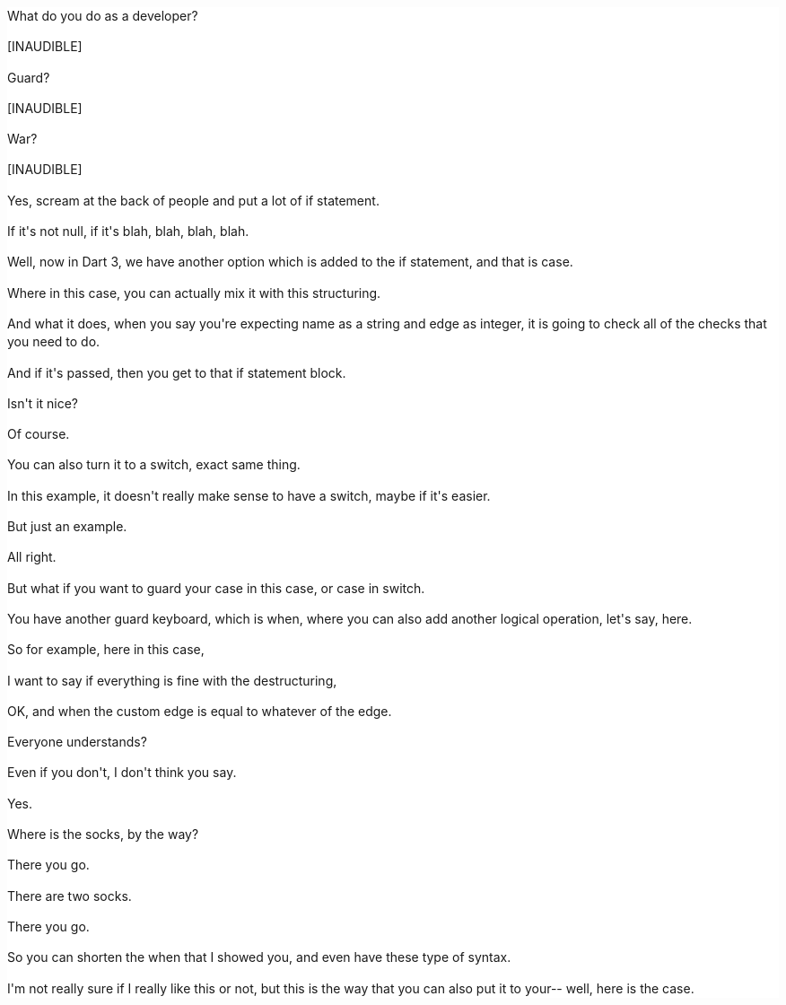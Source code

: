 What do you do as a developer?

[INAUDIBLE]

Guard?

[INAUDIBLE]

War?

[INAUDIBLE]

Yes, scream at the back of people and put a lot of if statement.

If it's not null, if it's blah, blah, blah, blah.

Well, now in Dart 3, we have another option which is added to the if statement, and that is case.

Where in this case, you can actually mix it with this structuring.

And what it does, when you say you're expecting name as a string and edge as integer, it is going to check all of the checks that you need to do.

And if it's passed, then you get to that if statement block.

Isn't it nice?

Of course.

You can also turn it to a switch, exact same thing.

In this example, it doesn't really make sense to have a switch, maybe if it's easier.

But just an example.

All right.

But what if you want to guard your case in this case, or case in switch.

You have another guard keyboard, which is when, where you can also add another logical operation, let's say, here.

So for example, here in this case,

I want to say if everything is fine with the destructuring,

OK, and when the custom edge is equal to whatever of the edge.

Everyone understands?

Even if you don't, I don't think you say.

Yes.

Where is the socks, by the way?

There you go.

There are two socks.

There you go.

So you can shorten the when that I showed you, and even have these type of syntax.

I'm not really sure if I really like this or not, but this is the way that you can also put it to your-- well, here is the case.
